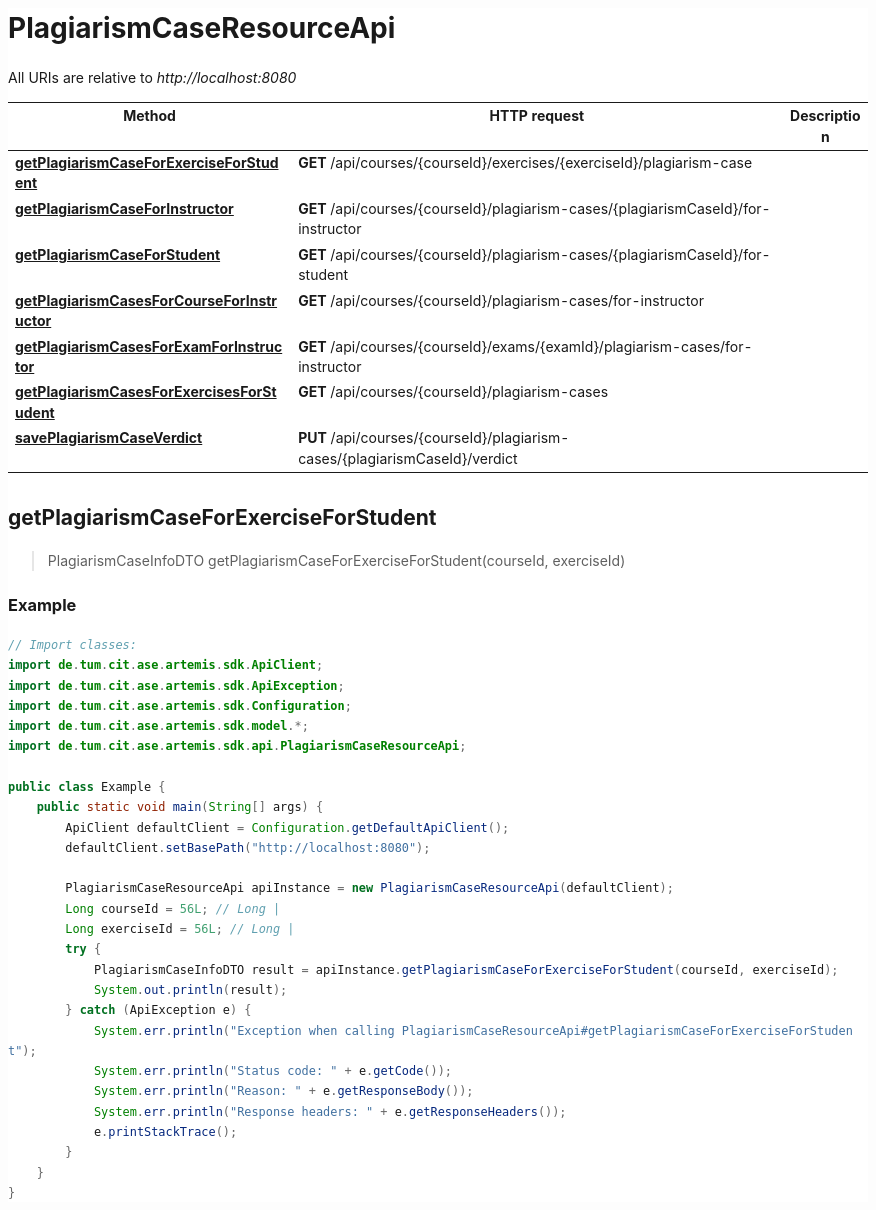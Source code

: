 # PlagiarismCaseResourceApi

All URIs are relative to *http://localhost:8080*

| Method | HTTP request | Description |
|------------- | ------------- | -------------|
| [**getPlagiarismCaseForExerciseForStudent**](PlagiarismCaseResourceApi.md#getPlagiarismCaseForExerciseForStudent) | **GET** /api/courses/{courseId}/exercises/{exerciseId}/plagiarism-case |  |
| [**getPlagiarismCaseForInstructor**](PlagiarismCaseResourceApi.md#getPlagiarismCaseForInstructor) | **GET** /api/courses/{courseId}/plagiarism-cases/{plagiarismCaseId}/for-instructor |  |
| [**getPlagiarismCaseForStudent**](PlagiarismCaseResourceApi.md#getPlagiarismCaseForStudent) | **GET** /api/courses/{courseId}/plagiarism-cases/{plagiarismCaseId}/for-student |  |
| [**getPlagiarismCasesForCourseForInstructor**](PlagiarismCaseResourceApi.md#getPlagiarismCasesForCourseForInstructor) | **GET** /api/courses/{courseId}/plagiarism-cases/for-instructor |  |
| [**getPlagiarismCasesForExamForInstructor**](PlagiarismCaseResourceApi.md#getPlagiarismCasesForExamForInstructor) | **GET** /api/courses/{courseId}/exams/{examId}/plagiarism-cases/for-instructor |  |
| [**getPlagiarismCasesForExercisesForStudent**](PlagiarismCaseResourceApi.md#getPlagiarismCasesForExercisesForStudent) | **GET** /api/courses/{courseId}/plagiarism-cases |  |
| [**savePlagiarismCaseVerdict**](PlagiarismCaseResourceApi.md#savePlagiarismCaseVerdict) | **PUT** /api/courses/{courseId}/plagiarism-cases/{plagiarismCaseId}/verdict |  |



## getPlagiarismCaseForExerciseForStudent

> PlagiarismCaseInfoDTO getPlagiarismCaseForExerciseForStudent(courseId, exerciseId)



### Example

```java
// Import classes:
import de.tum.cit.ase.artemis.sdk.ApiClient;
import de.tum.cit.ase.artemis.sdk.ApiException;
import de.tum.cit.ase.artemis.sdk.Configuration;
import de.tum.cit.ase.artemis.sdk.model.*;
import de.tum.cit.ase.artemis.sdk.api.PlagiarismCaseResourceApi;

public class Example {
    public static void main(String[] args) {
        ApiClient defaultClient = Configuration.getDefaultApiClient();
        defaultClient.setBasePath("http://localhost:8080");

        PlagiarismCaseResourceApi apiInstance = new PlagiarismCaseResourceApi(defaultClient);
        Long courseId = 56L; // Long | 
        Long exerciseId = 56L; // Long | 
        try {
            PlagiarismCaseInfoDTO result = apiInstance.getPlagiarismCaseForExerciseForStudent(courseId, exerciseId);
            System.out.println(result);
        } catch (ApiException e) {
            System.err.println("Exception when calling PlagiarismCaseResourceApi#getPlagiarismCaseForExerciseForStudent");
            System.err.println("Status code: " + e.getCode());
            System.err.println("Reason: " + e.getResponseBody());
            System.err.println("Response headers: " + e.getResponseHeaders());
            e.printStackTrace();
        }
    }
}
```

